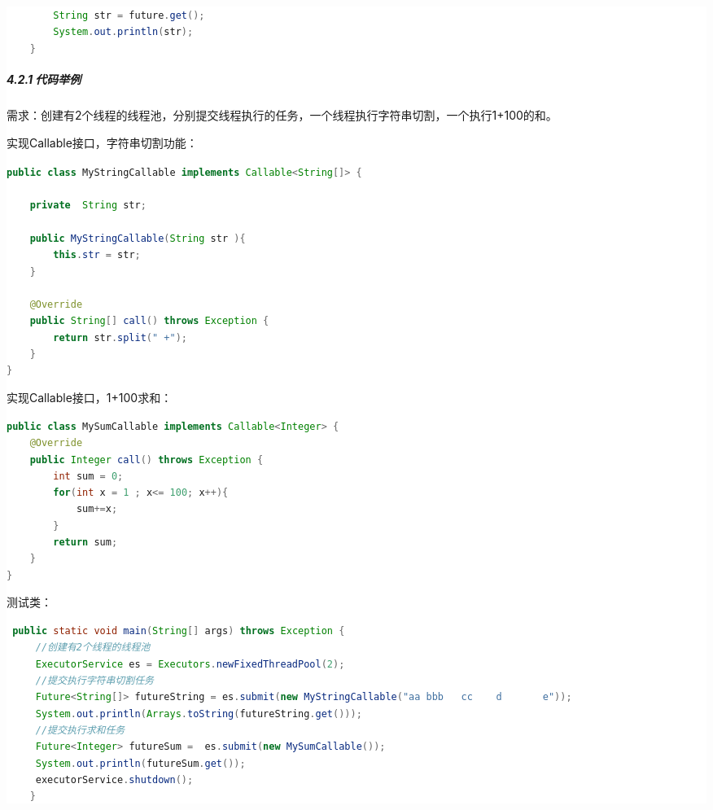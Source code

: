 ```java
        String str = future.get();
        System.out.println(str);
    }
```

##### 4.2.1 代码举例

需求：创建有2个线程的线程池，分别提交线程执行的任务，一个线程执行字符串切割，一个执行1+100的和。

实现Callable接口，字符串切割功能：

```java
public class MyStringCallable implements Callable<String[]> {

    private  String str;

    public MyStringCallable(String str ){
        this.str = str;
    }

    @Override
    public String[] call() throws Exception {
        return str.split(" +");
    }
}
```

实现Callable接口，1+100求和：

```java
public class MySumCallable implements Callable<Integer> {
    @Override
    public Integer call() throws Exception {
        int sum = 0;
        for(int x = 1 ; x<= 100; x++){
            sum+=x;
        }
        return sum;
    }
}
```

测试类：

```java
 public static void main(String[] args) throws Exception {
     //创建有2个线程的线程池
     ExecutorService es = Executors.newFixedThreadPool(2);
     //提交执行字符串切割任务
     Future<String[]> futureString = es.submit(new MyStringCallable("aa bbb   cc    d       e"));
     System.out.println(Arrays.toString(futureString.get()));
     //提交执行求和任务
     Future<Integer> futureSum =  es.submit(new MySumCallable());
     System.out.println(futureSum.get());
     executorService.shutdown();
    }
```
